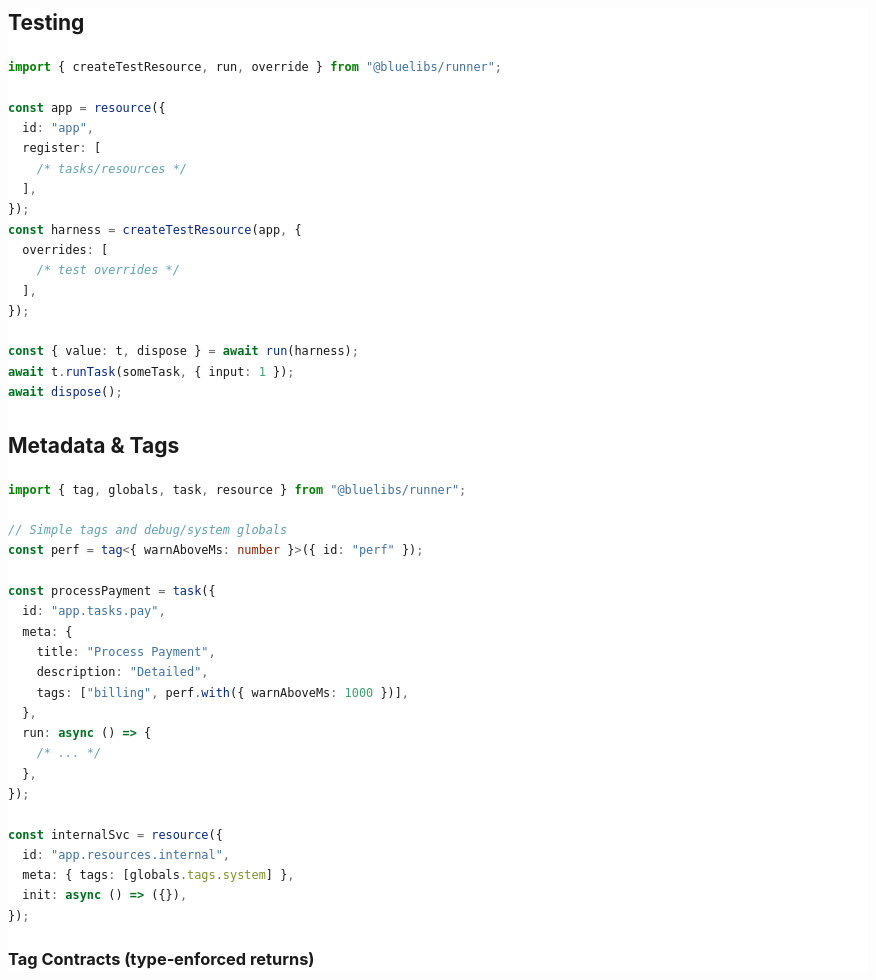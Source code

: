 ## Testing

```ts
import { createTestResource, run, override } from "@bluelibs/runner";

const app = resource({
  id: "app",
  register: [
    /* tasks/resources */
  ],
});
const harness = createTestResource(app, {
  overrides: [
    /* test overrides */
  ],
});

const { value: t, dispose } = await run(harness);
await t.runTask(someTask, { input: 1 });
await dispose();
```

## Metadata & Tags

```ts
import { tag, globals, task, resource } from "@bluelibs/runner";

// Simple tags and debug/system globals
const perf = tag<{ warnAboveMs: number }>({ id: "perf" });

const processPayment = task({
  id: "app.tasks.pay",
  meta: {
    title: "Process Payment",
    description: "Detailed",
    tags: ["billing", perf.with({ warnAboveMs: 1000 })],
  },
  run: async () => {
    /* ... */
  },
});

const internalSvc = resource({
  id: "app.resources.internal",
  meta: { tags: [globals.tags.system] },
  init: async () => ({}),
});
```

### Tag Contracts (type‑enforced returns)
